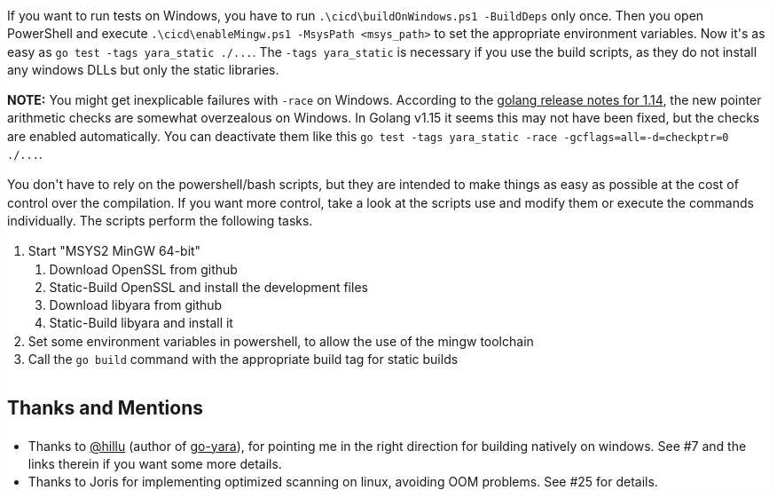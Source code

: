 If you want to run tests on Windows, you have to run `.\cicd\buildOnWindows.ps1 -BuildDeps` only once.
Then you open PowerShell and execute `.\cicd\enableMingw.ps1 -MsysPath <msys_path>` to set the appropriate environment variables.
Now it's as easy as `go test -tags yara_static ./...`.
The `-tags yara_static` is necessary if you use the build scripts, as they do not install any windows DLLs but only the static libraries.

**NOTE:** You might get inexplicable failures with `-race` on Windows.
According to the [golang release notes for 1.14](https://golang.org/doc/go1.14#compiler), the new pointer arithmetic checks are somewhat overzealous on Windows.
In Golang v1.15 it seems this may not have been fixed, but the checks are enabled automatically.
You can deactivate them like this `go test -tags yara_static -race -gcflags=all=-d=checkptr=0 ./...`.

You don't have to rely on the powershell/bash scripts, but they are intended to make things as easy as possible at the cost of control over the compilation.
If you want more control, take a look at the scripts use and modify them or execute the commands individually.
The scripts perform the following tasks.

1. Start "MSYS2 MinGW 64-bit"
    1. Download OpenSSL from github
    2. Static-Build OpenSSL and install the development files
    3. Download libyara from github
    4. Static-Build libyara and install it
2. Set some environment variables in powershell, to allow the use of the mingw toolchain
3. Call the `go build` command with the appropriate build tag for static builds

## Thanks and Mentions

- Thanks to [@hillu] (author of [go-yara]), for pointing me in the right direction for building natively on windows.
  See #7 and the links therein if you want some more details.
- Thanks to Joris for implementing optimized scanning on linux, avoiding OOM problems. See #25 for details.

[the MSYS2 Website]: https://www.msys2.org/
[@hillu]: https://github.com/hillu/
[go-yara]: https://github.com/hillu/go-yara/